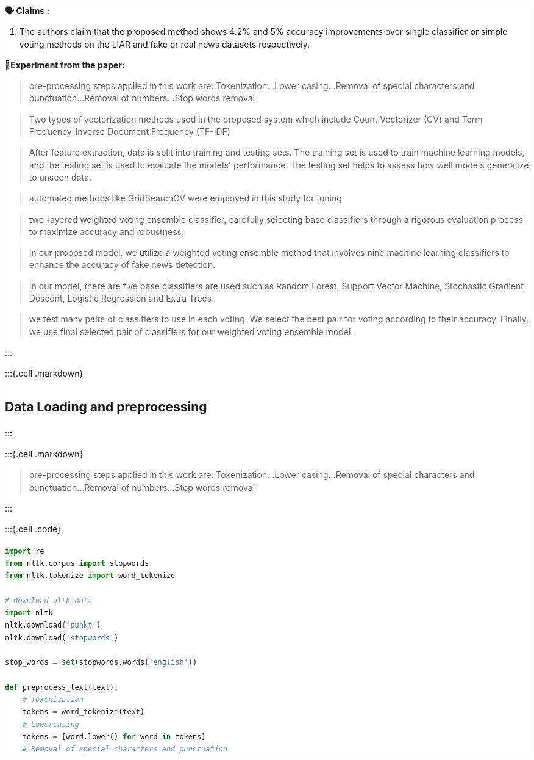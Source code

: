 **🗣️ Claims :**

1. The authors claim that the proposed method shows 4.2% and 5% accuracy improvements over single classifier or simple voting methods on the LIAR and fake or real news datasets respectively.

**🧪Experiment from the paper:**

> pre-processing steps applied in this work are: Tokenization...Lower casing...Removal of special characters and punctuation...Removal of numbers...Stop words removal

> Two types of vectorization methods used in the proposed system which 
include Count Vectorizer (CV) and Term Frequency-Inverse Document Frequency (TF-IDF)

> After feature extraction, data is split into training and testing sets. The training set is used to train machine learning models, and the testing set is used to evaluate the models' performance. The testing set helps to 
assess how well models generalize to unseen data.

>  automated methods like GridSearchCV were employed in this study for tuning

> two-layered weighted voting ensemble classifier, carefully selecting base 
classifiers through a rigorous evaluation process to maximize accuracy and robustness.

> In our proposed model, we utilize a weighted voting 
ensemble method that involves nine machine learning 
classifiers to enhance the accuracy of fake news detection.

> In our model, there are five base classifiers 
are used such as Random Forest, Support Vector Machine, 
Stochastic Gradient Descent, Logistic Regression and Extra 
Trees.

> we test many pairs of classifiers to use in each voting. We select the best pair for voting according to their accuracy. Finally, we 
use final selected pair of classifiers for our weighted voting 
ensemble model.

:::

:::{.cell .markdown}

## Data Loading and preprocessing

:::

:::{.cell .markdown}

> pre-processing steps applied in this work are: Tokenization...Lower casing...Removal of special characters and punctuation...Removal of numbers...Stop words removal

:::

:::{.cell .code}
```python
import re
from nltk.corpus import stopwords
from nltk.tokenize import word_tokenize

# Download nltk data
import nltk
nltk.download('punkt')
nltk.download('stopwords')

stop_words = set(stopwords.words('english'))

def preprocess_text(text):
    # Tokenization
    tokens = word_tokenize(text)
    # Lowercasing
    tokens = [word.lower() for word in tokens]
    # Removal of special characters and punctuation
```